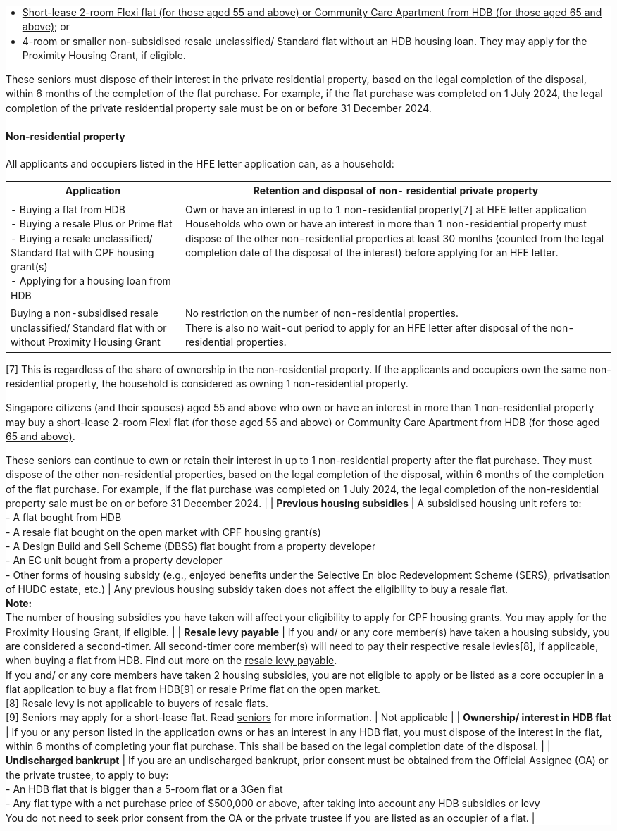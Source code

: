 - [Short-lease 2-room Flexi flat (for those aged 55 and above) or Community Care Apartment from HDB (for those aged 65 and above)](https://www.hdb.gov.sg/cs/infoweb/residential/buying-a-flat/understanding-your-eligibility-and-housing-loan-options/flat-and-grant-eligibility/seniors); or
- 4-room or smaller non-subsidised resale unclassified/ Standard flat without an HDB housing loan. They may apply for the Proximity Housing Grant, if eligible.

These seniors must dispose of their interest in the private residential property, based on the legal completion of the disposal, within 6 months of the completion of the flat purchase. For example, if the flat purchase was completed on 1 July 2024, the legal completion of the private residential property sale must be on or before 31 December 2024.

#### Non-residential property

All applicants and occupiers listed in the HFE letter application can, as a household:

| Application | Retention and disposal of non- residential private property |
| --- | --- |
| - Buying a flat from HDB<br>- Buying a resale Plus or Prime flat<br>- Buying a resale unclassified/ Standard flat with CPF housing grant(s)<br>- Applying for a housing loan from HDB | Own or have an interest in up to 1 non-residential property\[7\] at HFE letter application<br>Households who own or have an interest in more than 1 non-residential property must dispose of the other non-residential properties at least 30 months (counted from the legal completion date of the disposal of the interest) before applying for an HFE letter. |
| Buying a non-subsidised resale unclassified/ Standard flat with or without Proximity Housing Grant | No restriction on the number of non-residential properties.<br>There is also no wait-out period to apply for an HFE letter after disposal of the non-residential properties. |

\[7\] This is regardless of the share of ownership in the non-residential property. If the applicants and occupiers own the same non-residential property, the household is considered as owning 1 non-residential property.

Singapore citizens (and their spouses) aged 55 and above who own or have an interest in more than 1 non-residential property may buy a [short-lease 2-room Flexi flat (for those aged 55 and above) or Community Care Apartment from HDB (for those aged 65 and above)](https://www.hdb.gov.sg/cs/infoweb/residential/buying-a-flat/understanding-your-eligibility-and-housing-loan-options/flat-and-grant-eligibility/seniors).

These seniors can continue to own or retain their interest in up to 1 non-residential property after the flat purchase. They must dispose of the other non-residential properties, based on the legal completion of the disposal, within 6 months of the completion of the flat purchase. For example, if the flat purchase was completed on 1 July 2024, the legal completion of the non-residential property sale must be on or before 31 December 2024. |
| **Previous housing subsidies** | A subsidised housing unit refers to:<br>- A flat bought from HDB<br>- A resale flat bought on the open market with CPF housing grant(s)<br>- A Design Build and Sell Scheme (DBSS) flat bought from a property developer<br>- An EC unit bought from a property developer<br>- Other forms of housing subsidy (e.g., enjoyed benefits under the Selective En bloc Redevelopment Scheme (SERS), privatisation of HUDC estate, etc.) | Any previous housing subsidy taken does not affect the eligibility to buy a resale flat.<br>**Note:**<br>The number of housing subsidies you have taken will affect your eligibility to apply for CPF housing grants. You may apply for the Proximity Housing Grant, if eligible. |
| **Resale levy payable** | If you and/ or any [core member(s)](https://www.hdb.gov.sg/cs/infoweb/residential/buying-a-flat/understanding-your-eligibility-and-housing-loan-options/flat-and-grant-eligibility/couples-and-families#fs-core) have taken a housing subsidy, you are considered a second-timer. All second-timer core member(s) will need to pay their respective resale levies\[8\], if applicable, when buying a flat from HDB. Find out more on the [resale levy payable](https://www.hdb.gov.sg/cs/infoweb/residential/buying-a-flat/conditions-after-buying?anchor=resale-levy).<br>If you and/ or any core members have taken 2 housing subsidies, you are not eligible to apply or be listed as a core occupier in a flat application to buy a flat from HDB\[9\] or resale Prime flat on the open market.<br>\[8\] Resale levy is not applicable to buyers of resale flats.<br>\[9\] Seniors may apply for a short-lease flat. Read [seniors](https://www.hdb.gov.sg/cs/infoweb/residential/buying-a-flat/understanding-your-eligibility-and-housing-loan-options/flat-and-grant-eligibility/seniors) for more information. | Not applicable |
| **Ownership/ interest in HDB flat** | If you or any person listed in the application owns or has an interest in any HDB flat, you must dispose of the interest in the flat, within 6 months of completing your flat purchase. This shall be based on the legal completion date of the disposal. |
| **Undischarged bankrupt** | If you are an undischarged bankrupt, prior consent must be obtained from the Official Assignee (OA) or the private trustee, to apply to buy:<br>- An HDB flat that is bigger than a 5-room flat or a 3Gen flat<br>- Any flat type with a net purchase price of $500,000 or above, after taking into account any HDB subsidies or levy<br>You do not need to seek prior consent from the OA or the private trustee if you are listed as an occupier of a flat. |